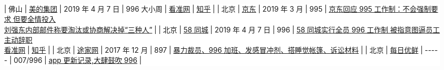 |       佛山       |                                 [美的集团](https://www.midea.cn/)                                  |   2019 年 4 月 7 日    |                                                                                                      996 大小周                                                                                                      |                                                                                                                                                                                                                                                                                                                                                          [看准网](https://www.kanzhun.com/gsr7884tl56.html?ka=review-label14)                                                                                                                                                                                                                                                                                                                                                           | [知乎](https://www.zhihu.com/question/35741672/answer/115286682)  |
|       北京       |                                     [京东](https://www.jd.com)                                     |      2019 年 3 月      |                                                                                                         995                                                                                                          |                                                                                                                                                                                                                                                                                         [京东回应 995 工作制：不会强制要求 但要全情投入](http://tech.163.com/19/0312/13/EA2QGIOK00097U7R.html)<br>[刘强东内部邮件称要淘汰或协商解决掉“三种人”](https://i.loli.net/2019/04/02/5ca2e8727f213.jpg)                                                                                                                                                                                                                                                                                         |
|       北京       |                                   [58 同城](https://www.58.com)                                    |   2019 年 4 月 7 日    |                                                                                                         996                                                                                                          |                                                                                                                                                                                                                                                                                            [58 同城实行全员 996 工作制 被指意图逼员工主动辞职](http://finance.cnr.cn/gs/20160901/t20160901_523105136.shtml)<br>[看准网](https://www.kanzhun.com/gsr10329.html?ka=com-blocker1-review#co_tab)                                                                                                                                                                                                                                                                                            | [知乎](https://www.zhihu.com/question/50217184/answer/121096322)  |
|       北京       |                                  [途家网](https://www.tujia.com)                                   |     2017 年 12 月      |                                                                                                         897                                                                                                          |                                                                                                                                                                                                                                                                                                                                                     [暴力裁员、996 加班、发感冒冲剂、搭睡觉帐篷、诉讼材料](https://www.tujia.xyz/)                                                                                                                                                                                                                                                                                                                                                      |
|       北京       |                               [每日优鲜](https://www.missfresh.cn/)                                |         -----          |                                                                                                       007/996                                                                                                        |                                                                                                                                                                                                                                                                                                                                                                  [app 更新记录,大肆鼓吹 996](img/每日优鲜鼓吹996.png)                                                                                                                                                                                                                                                                                                                                                                   |